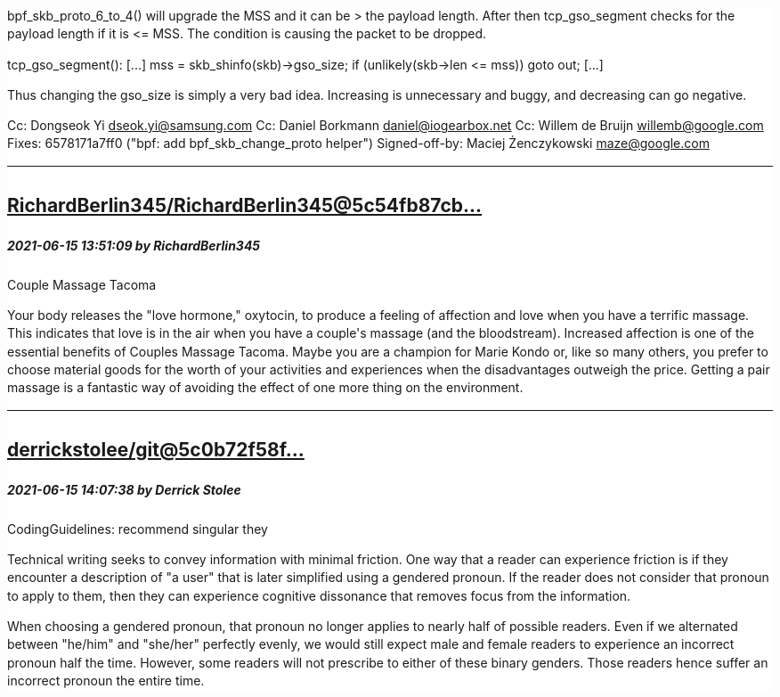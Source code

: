   bpf_skb_proto_6_to_4() will upgrade the MSS and it can be > the payload
  length. After then tcp_gso_segment checks for the payload length if it
  is <= MSS. The condition is causing the packet to be dropped.

  tcp_gso_segment():
    [...]
    mss = skb_shinfo(skb)->gso_size;
    if (unlikely(skb->len <= mss)) goto out;
    [...]

Thus changing the gso_size is simply a very bad idea.
Increasing is unnecessary and buggy, and decreasing can go negative.

Cc: Dongseok Yi <dseok.yi@samsung.com>
Cc: Daniel Borkmann <daniel@iogearbox.net>
Cc: Willem de Bruijn <willemb@google.com>
Fixes: 6578171a7ff0 ("bpf: add bpf_skb_change_proto helper")
Signed-off-by: Maciej Żenczykowski <maze@google.com>

---
## [RichardBerlin345/RichardBerlin345@5c54fb87cb...](https://github.com/RichardBerlin345/RichardBerlin345/commit/5c54fb87cba21b1b913ca3b536fb30386100bfa7)
##### 2021-06-15 13:51:09 by RichardBerlin345

Couple Massage Tacoma

Your body releases the "love hormone," oxytocin, to produce a feeling of affection and love when you have a terrific massage. This indicates that love is in the air when you have a couple's massage (and the bloodstream). Increased affection is one of the essential benefits of Couples Massage Tacoma. Maybe you are a champion for Marie Kondo or, like so many others, you prefer to choose material goods for the worth of your activities and experiences when the disadvantages outweigh the price. Getting a pair massage is a fantastic way of avoiding the effect of one more thing on the environment.

---
## [derrickstolee/git@5c0b72f58f...](https://github.com/derrickstolee/git/commit/5c0b72f58fab935eade65325b2abd8833c71b4f8)
##### 2021-06-15 14:07:38 by Derrick Stolee

CodingGuidelines: recommend singular they

Technical writing seeks to convey information with minimal friction. One
way that a reader can experience friction is if they encounter a
description of "a user" that is later simplified using a gendered
pronoun. If the reader does not consider that pronoun to apply to them,
then they can experience cognitive dissonance that removes focus from
the information.

When choosing a gendered pronoun, that pronoun no longer applies to
nearly half of possible readers. Even if we alternated between "he/him"
and "she/her" perfectly evenly, we would still expect male and female
readers to experience an incorrect pronoun half the time. However, some
readers will not prescribe to either of these binary genders. Those
readers hence suffer an incorrect pronoun the entire time.
